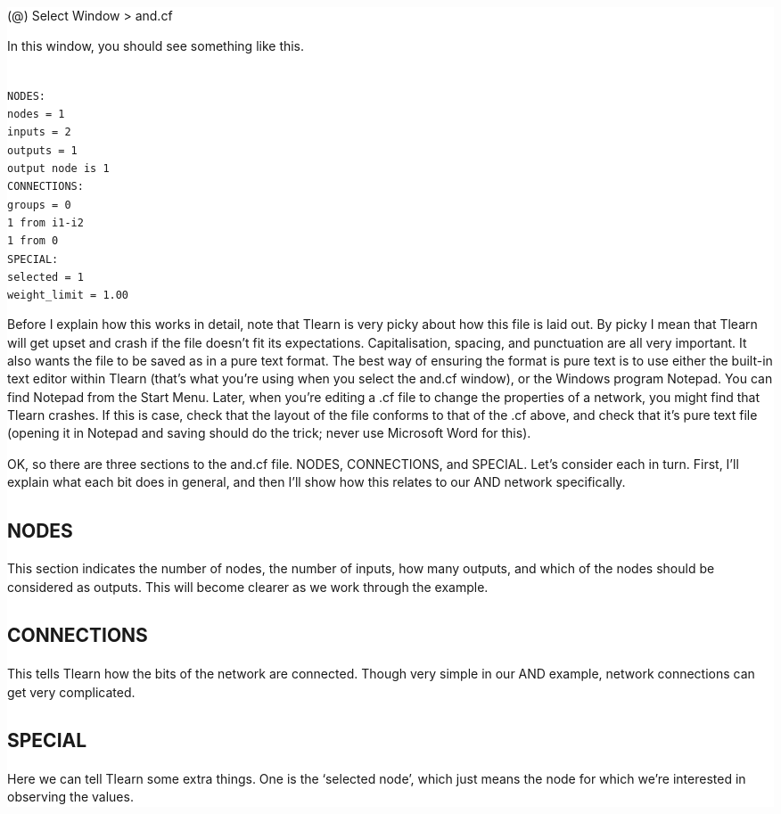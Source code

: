 <div latex="true" class="task" id="Task">

(@) Select Window > and.cf

</div>

In this window, you should see something like this.


~~~

NODES:
nodes = 1
inputs = 2
outputs = 1
output node is 1
CONNECTIONS:
groups = 0
1 from i1-i2
1 from 0
SPECIAL:
selected = 1
weight_limit = 1.00

~~~

Before I explain how this works in detail, note that Tlearn is very picky about how this file is laid out. By picky I mean that Tlearn will get upset and crash if the file doesn’t fit its expectations. Capitalisation, spacing, and punctuation are all very important. It also wants the file to be saved as in a pure text format. The best way of ensuring the format is pure text is to use either the built-in text editor within Tlearn (that’s what you’re using when you select the and.cf window), or the Windows program Notepad. You can find Notepad from the Start Menu. Later, when you’re editing a .cf file to change the properties of a network, you might find that Tlearn crashes. If this is case, check that the layout of the file conforms to that of the .cf above, and check that it’s pure text file (opening it in Notepad and saving should do the trick; never use Microsoft Word for this).

OK, so there are three sections to the and.cf file. NODES, CONNECTIONS, and SPECIAL. Let’s consider each in turn. First, I’ll explain what each bit does in general, and then I’ll show how this relates to our AND network specifically.

## NODES 

This section indicates the number of nodes, the number of inputs, how many outputs, and which of the nodes should be considered as outputs. This will become clearer as we work through the example.

## CONNECTIONS 

This tells Tlearn how the bits of the network are connected. Though very simple in our AND example, network connections can get very complicated.

## SPECIAL 

Here we can tell Tlearn some extra things. One is the ‘selected node’, which just means the node for which we’re interested in observing the values. 
